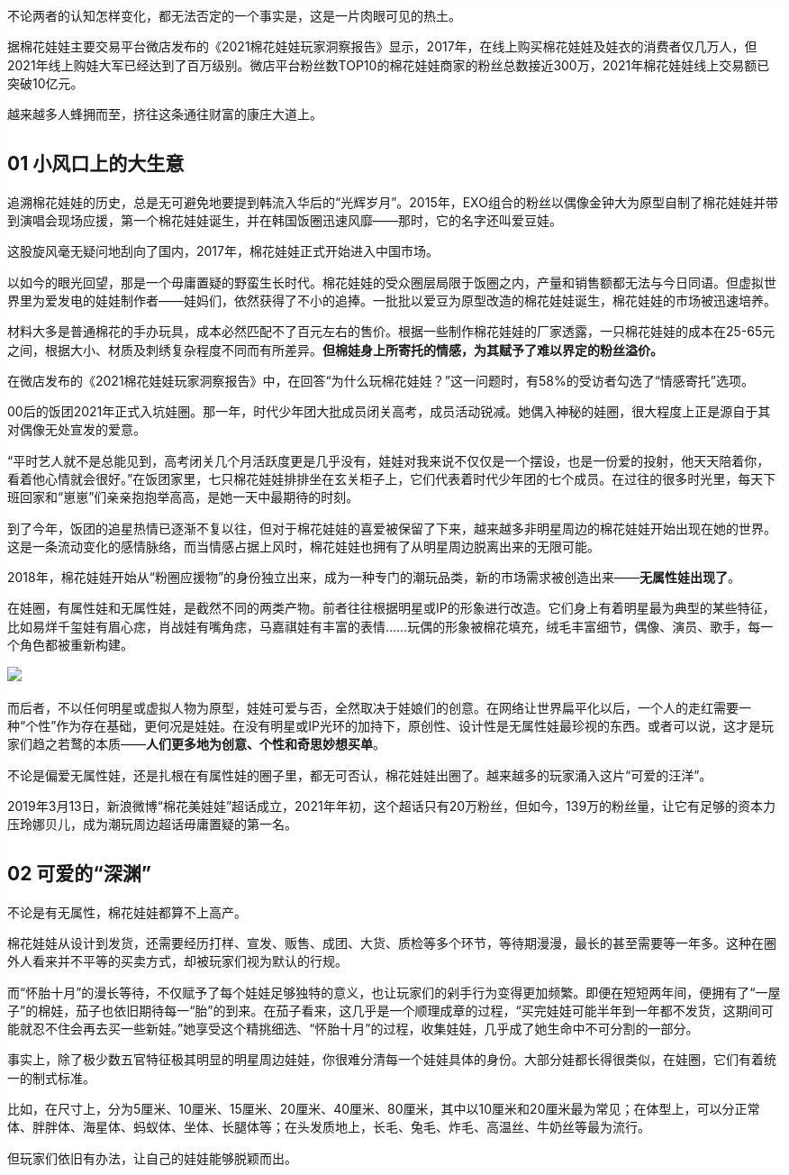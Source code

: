 不论两者的认知怎样变化，都无法否定的一个事实是，这是一片肉眼可见的热土。

据棉花娃娃主要交易平台微店发布的《2021棉花娃娃玩家洞察报告》显示，2017年，在线上购买棉花娃娃及娃衣的消费者仅几万人，但2021年线上购娃大军已经达到了百万级别。微店平台粉丝数TOP10的棉花娃娃商家的粉丝总数接近300万，2021年棉花娃娃线上交易额已突破10亿元。

越来越多人蜂拥而至，挤往这条通往财富的康庄大道上。

## 01 小风口上的大生意

追溯棉花娃娃的历史，总是无可避免地要提到韩流入华后的“光辉岁月”。2015年，EXO组合的粉丝以偶像金钟大为原型自制了棉花娃娃并带到演唱会现场应援，第一个棉花娃娃诞生，并在韩国饭圈迅速风靡——那时，它的名字还叫爱豆娃。

这股旋风毫无疑问地刮向了国内，2017年，棉花娃娃正式开始进入中国市场。

以如今的眼光回望，那是一个毋庸置疑的野蛮生长时代。棉花娃娃的受众圈层局限于饭圈之内，产量和销售额都无法与今日同语。但虚拟世界里为爱发电的娃娃制作者——娃妈们，依然获得了不小的追捧。一批批以爱豆为原型改造的棉花娃娃诞生，棉花娃娃的市场被迅速培养。

材料大多是普通棉花的手办玩具，成本必然匹配不了百元左右的售价。根据一些制作棉花娃娃的厂家透露，一只棉花娃娃的成本在25-65元之间，根据大小、材质及刺绣复杂程度不同而有所差异。**但棉娃身上所寄托的情感，为其赋予了难以界定的粉丝溢价。**

在微店发布的《2021棉花娃娃玩家洞察报告》中，在回答“为什么玩棉花娃娃？”这一问题时，有58%的受访者勾选了“情感寄托”选项。

00后的饭团2021年正式入坑娃圈。那一年，时代少年团大批成员闭关高考，成员活动锐减。她偶入神秘的娃圈，很大程度上正是源自于其对偶像无处宣发的爱意。

“平时艺人就不是总能见到，高考闭关几个月活跃度更是几乎没有，娃娃对我来说不仅仅是一个摆设，也是一份爱的投射，他天天陪着你，看着他心情就会很好。”在饭团家里，七只棉花娃娃排排坐在玄关柜子上，它们代表着时代少年团的七个成员。在过往的很多时光里，每天下班回家和“崽崽”们亲亲抱抱举高高，是她一天中最期待的时刻。

到了今年，饭团的追星热情已逐渐不复以往，但对于棉花娃娃的喜爱被保留了下来，越来越多非明星周边的棉花娃娃开始出现在她的世界。这是一条流动变化的感情脉络，而当情感占据上风时，棉花娃娃也拥有了从明星周边脱离出来的无限可能。

2018年，棉花娃娃开始从“粉圈应援物”的身份独立出来，成为一种专门的潮玩品类，新的市场需求被创造出来——**无属性娃出现了**。

在娃圈，有属性娃和无属性娃，是截然不同的两类产物。前者往往根据明星或IP的形象进行改造。它们身上有着明星最为典型的某些特征，比如易烊千玺娃有眉心痣，肖战娃有嘴角痣，马嘉祺娃有丰富的表情……玩偶的形象被棉花填充，绒毛丰富细节，偶像、演员、歌手，每一个角色都被重新构建。

![](https://image.woshipm.com/wp-files/2023/06/2os4wL300MP7XGyKoRug.png)

而后者，不以任何明星或虚拟人物为原型，娃娃可爱与否，全然取决于娃娘们的创意。在网络让世界扁平化以后，一个人的走红需要一种“个性”作为存在基础，更何况是娃娃。在没有明星或IP光环的加持下，原创性、设计性是无属性娃最珍视的东西。或者可以说，这才是玩家们趋之若鹜的本质——**人们更多地为创意、个性和奇思妙想买单**。

不论是偏爱无属性娃，还是扎根在有属性娃的圈子里，都无可否认，棉花娃娃出圈了。越来越多的玩家涌入这片“可爱的汪洋”。

2019年3月13日，新浪微博“棉花美娃娃”超话成立，2021年年初，这个超话只有20万粉丝，但如今，139万的粉丝量，让它有足够的资本力压玲娜贝儿，成为潮玩周边超话毋庸置疑的第一名。

## 02 可爱的“深渊”

不论是有无属性，棉花娃娃都算不上高产。

棉花娃娃从设计到发货，还需要经历打样、宣发、贩售、成团、大货、质检等多个环节，等待期漫漫，最长的甚至需要等一年多。这种在圈外人看来并不平等的买卖方式，却被玩家们视为默认的行规。

而“怀胎十月”的漫长等待，不仅赋予了每个娃娃足够独特的意义，也让玩家们的剁手行为变得更加频繁。即便在短短两年间，便拥有了“一屋子”的棉娃，茄子也依旧期待每一“胎”的到来。在茄子看来，这几乎是一个顺理成章的过程，“买完娃娃可能半年到一年都不发货，这期间可能就忍不住会再去买一些新娃。”她享受这个精挑细选、“怀胎十月”的过程，收集娃娃，几乎成了她生命中不可分割的一部分。

事实上，除了极少数五官特征极其明显的明星周边娃娃，你很难分清每一个娃娃具体的身份。大部分娃都长得很类似，在娃圈，它们有着统一的制式标准。

比如，在尺寸上，分为5厘米、10厘米、15厘米、20厘米、40厘米、80厘米，其中以10厘米和20厘米最为常见；在体型上，可以分正常体、胖胖体、海星体、蚂蚁体、坐体、长腿体等；在头发质地上，长毛、兔毛、炸毛、高温丝、牛奶丝等最为流行。

但玩家们依旧有办法，让自己的娃娃能够脱颖而出。
